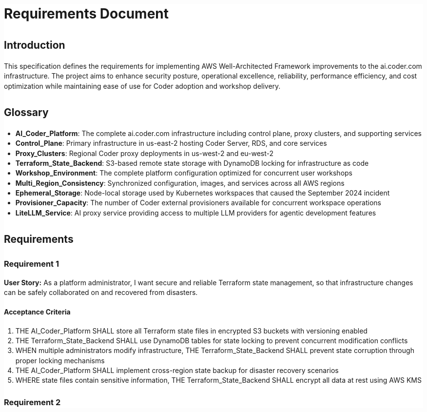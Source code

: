 # Requirements Document

## Introduction

This specification defines the requirements for implementing AWS Well-Architected Framework improvements to the ai.coder.com infrastructure. The project aims to enhance security posture, operational excellence, reliability, performance efficiency, and cost optimization while maintaining ease of use for Coder adoption and workshop delivery.

## Glossary

- **AI_Coder_Platform**: The complete ai.coder.com infrastructure including control plane, proxy clusters, and supporting services
- **Control_Plane**: Primary infrastructure in us-east-2 hosting Coder Server, RDS, and core services
- **Proxy_Clusters**: Regional Coder proxy deployments in us-west-2 and eu-west-2
- **Terraform_State_Backend**: S3-based remote state storage with DynamoDB locking for infrastructure as code
- **Workshop_Environment**: The complete platform configuration optimized for concurrent user workshops
- **Multi_Region_Consistency**: Synchronized configuration, images, and services across all AWS regions
- **Ephemeral_Storage**: Node-local storage used by Kubernetes workspaces that caused the September 2024 incident
- **Provisioner_Capacity**: The number of Coder external provisioners available for concurrent workspace operations
- **LiteLLM_Service**: AI proxy service providing access to multiple LLM providers for agentic development features

## Requirements

### Requirement 1

**User Story:** As a platform administrator, I want secure and reliable Terraform state management, so that infrastructure changes can be safely collaborated on and recovered from disasters.

#### Acceptance Criteria

1. THE AI_Coder_Platform SHALL store all Terraform state files in encrypted S3 buckets with versioning enabled
2. THE Terraform_State_Backend SHALL use DynamoDB tables for state locking to prevent concurrent modification conflicts
3. WHEN multiple administrators modify infrastructure, THE Terraform_State_Backend SHALL prevent state corruption through proper locking mechanisms
4. THE AI_Coder_Platform SHALL implement cross-region state backup for disaster recovery scenarios
5. WHERE state files contain sensitive information, THE Terraform_State_Backend SHALL encrypt all data at rest using AWS KMS

### Requirement 2
